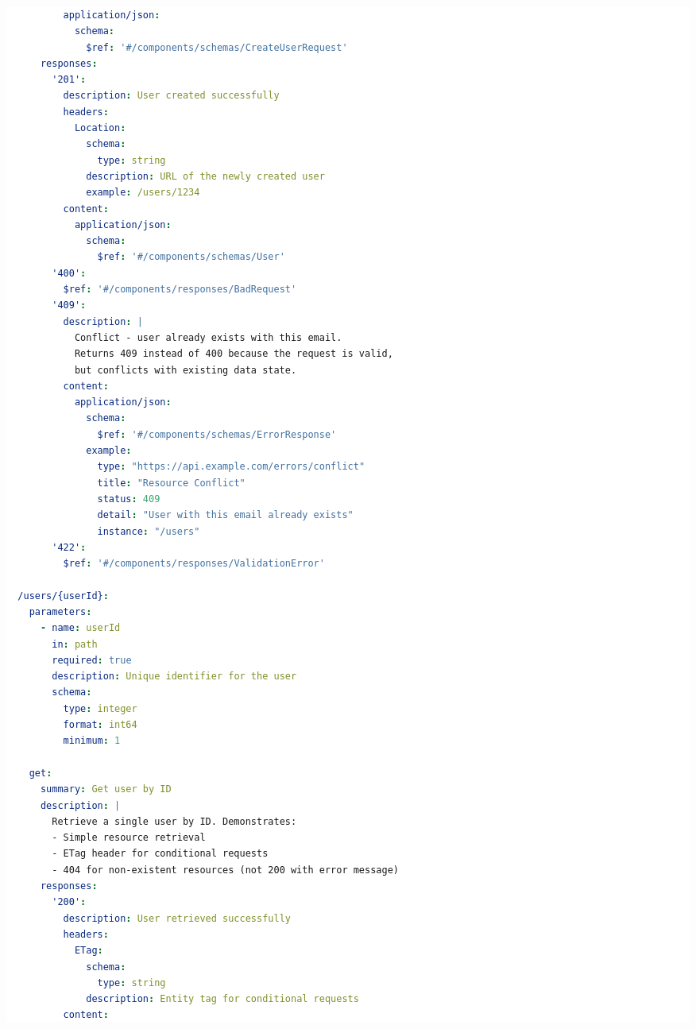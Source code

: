 ```yaml
          application/json:
            schema:
              $ref: '#/components/schemas/CreateUserRequest'
      responses:
        '201':
          description: User created successfully
          headers:
            Location:
              schema:
                type: string
              description: URL of the newly created user
              example: /users/1234
          content:
            application/json:
              schema:
                $ref: '#/components/schemas/User'
        '400':
          $ref: '#/components/responses/BadRequest'
        '409':
          description: |
            Conflict - user already exists with this email.
            Returns 409 instead of 400 because the request is valid,
            but conflicts with existing data state.
          content:
            application/json:
              schema:
                $ref: '#/components/schemas/ErrorResponse'
              example:
                type: "https://api.example.com/errors/conflict"
                title: "Resource Conflict"
                status: 409
                detail: "User with this email already exists"
                instance: "/users"
        '422':
          $ref: '#/components/responses/ValidationError'

  /users/{userId}:
    parameters:
      - name: userId
        in: path
        required: true
        description: Unique identifier for the user
        schema:
          type: integer
          format: int64
          minimum: 1
    
    get:
      summary: Get user by ID
      description: |
        Retrieve a single user by ID. Demonstrates:
        - Simple resource retrieval
        - ETag header for conditional requests
        - 404 for non-existent resources (not 200 with error message)
      responses:
        '200':
          description: User retrieved successfully
          headers:
            ETag:
              schema:
                type: string
              description: Entity tag for conditional requests
          content:
```